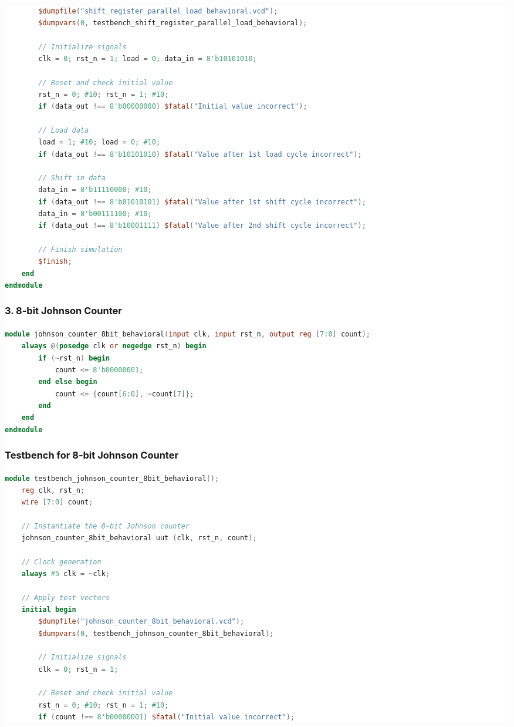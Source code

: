 ```verilog
        $dumpfile("shift_register_parallel_load_behavioral.vcd");
        $dumpvars(0, testbench_shift_register_parallel_load_behavioral);

        // Initialize signals
        clk = 0; rst_n = 1; load = 0; data_in = 8'b10101010;

        // Reset and check initial value
        rst_n = 0; #10; rst_n = 1; #10;
        if (data_out !== 8'b00000000) $fatal("Initial value incorrect");

        // Load data
        load = 1; #10; load = 0; #10;
        if (data_out !== 8'b10101010) $fatal("Value after 1st load cycle incorrect");

        // Shift in data
        data_in = 8'b11110000; #10;
        if (data_out !== 8'b01010101) $fatal("Value after 1st shift cycle incorrect");
        data_in = 8'b00111100; #10;
        if (data_out !== 8'b10001111) $fatal("Value after 2nd shift cycle incorrect");

        // Finish simulation
        $finish;
    end
endmodule
```

### 3. 8-bit Johnson Counter

```verilog
module johnson_counter_8bit_behavioral(input clk, input rst_n, output reg [7:0] count);
    always @(posedge clk or negedge rst_n) begin
        if (~rst_n) begin
            count <= 8'b00000001;
        end else begin
            count <= {count[6:0], ~count[7]};
        end
    end
endmodule
```

### Testbench for 8-bit Johnson Counter

```verilog
module testbench_johnson_counter_8bit_behavioral();
    reg clk, rst_n;
    wire [7:0] count;

    // Instantiate the 8-bit Johnson counter
    johnson_counter_8bit_behavioral uut (clk, rst_n, count);

    // Clock generation
    always #5 clk = ~clk;

    // Apply test vectors
    initial begin
        $dumpfile("johnson_counter_8bit_behavioral.vcd");
        $dumpvars(0, testbench_johnson_counter_8bit_behavioral);

        // Initialize signals
        clk = 0; rst_n = 1;

        // Reset and check initial value
        rst_n = 0; #10; rst_n = 1; #10;
        if (count !== 8'b00000001) $fatal("Initial value incorrect");
```